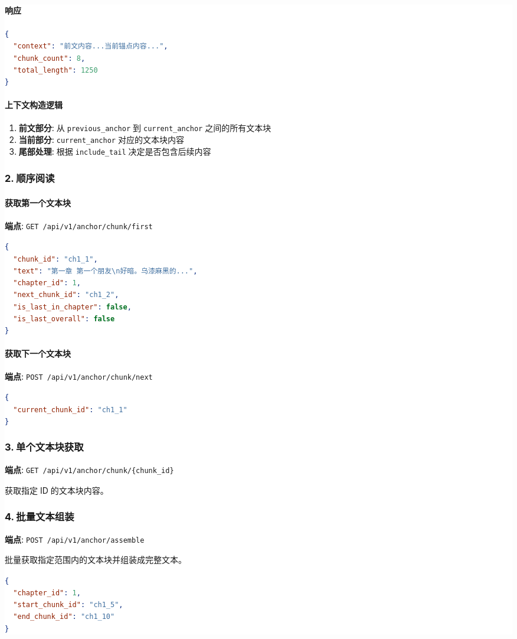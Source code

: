 #### 响应
```json
{
  "context": "前文内容...当前锚点内容...",
  "chunk_count": 8,
  "total_length": 1250
}
```

#### 上下文构造逻辑

1. **前文部分**: 从 `previous_anchor` 到 `current_anchor` 之间的所有文本块
2. **当前部分**: `current_anchor` 对应的文本块内容
3. **尾部处理**: 根据 `include_tail` 决定是否包含后续内容

### 2. 顺序阅读

#### 获取第一个文本块
**端点**: `GET /api/v1/anchor/chunk/first`

```json
{
  "chunk_id": "ch1_1",
  "text": "第一章 第一个朋友\n好暗。乌漆麻黑的...",
  "chapter_id": 1,
  "next_chunk_id": "ch1_2",
  "is_last_in_chapter": false,
  "is_last_overall": false
}
```

#### 获取下一个文本块
**端点**: `POST /api/v1/anchor/chunk/next`

```json
{
  "current_chunk_id": "ch1_1"
}
```

### 3. 单个文本块获取

**端点**: `GET /api/v1/anchor/chunk/{chunk_id}`

获取指定 ID 的文本块内容。

### 4. 批量文本组装

**端点**: `POST /api/v1/anchor/assemble`

批量获取指定范围内的文本块并组装成完整文本。

```json
{
  "chapter_id": 1,
  "start_chunk_id": "ch1_5",
  "end_chunk_id": "ch1_10"
}
```
